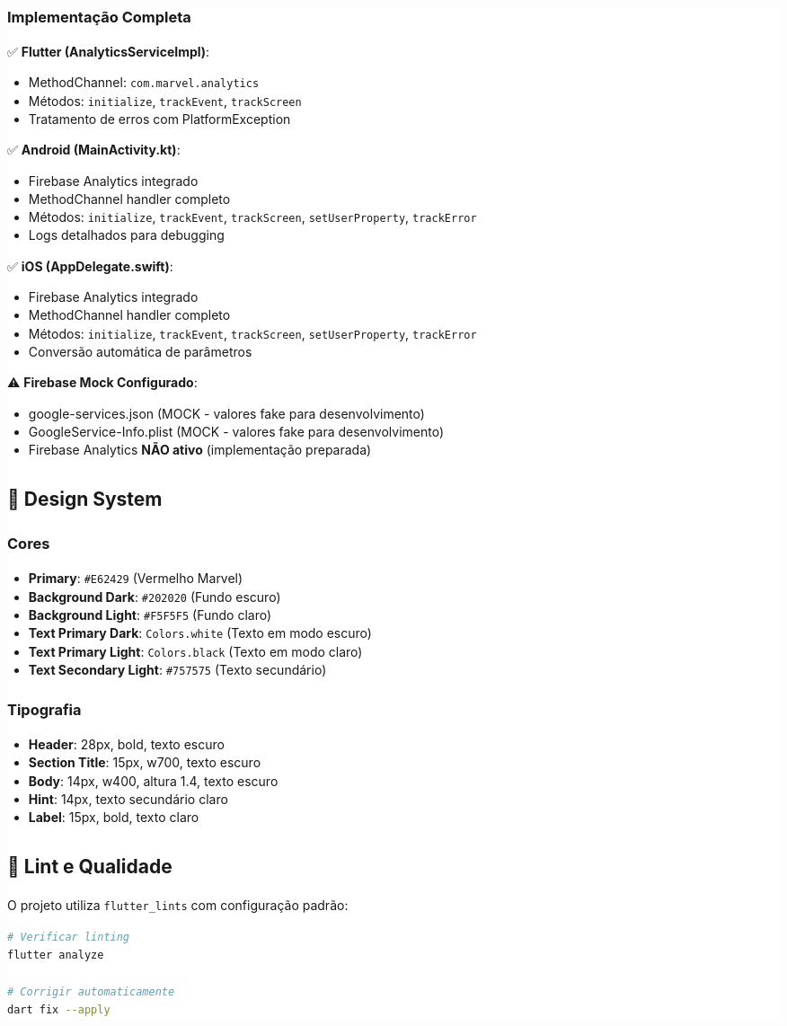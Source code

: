 ### Implementação Completa

✅ **Flutter (AnalyticsServiceImpl)**:

- MethodChannel: `com.marvel.analytics`
- Métodos: `initialize`, `trackEvent`, `trackScreen`
- Tratamento de erros com PlatformException

✅ **Android (MainActivity.kt)**:

- Firebase Analytics integrado
- MethodChannel handler completo
- Métodos: `initialize`, `trackEvent`, `trackScreen`, `setUserProperty`, `trackError`
- Logs detalhados para debugging

✅ **iOS (AppDelegate.swift)**:

- Firebase Analytics integrado
- MethodChannel handler completo
- Métodos: `initialize`, `trackEvent`, `trackScreen`, `setUserProperty`, `trackError`
- Conversão automática de parâmetros

⚠️ **Firebase Mock Configurado**:

- google-services.json (MOCK - valores fake para desenvolvimento)
- GoogleService-Info.plist (MOCK - valores fake para desenvolvimento)
- Firebase Analytics **NÃO ativo** (implementação preparada)

## 🎨 Design System

### Cores

- **Primary**: `#E62429` (Vermelho Marvel)
- **Background Dark**: `#202020` (Fundo escuro)
- **Background Light**: `#F5F5F5` (Fundo claro)
- **Text Primary Dark**: `Colors.white` (Texto em modo escuro)
- **Text Primary Light**: `Colors.black` (Texto em modo claro)
- **Text Secondary Light**: `#757575` (Texto secundário)

### Tipografia

- **Header**: 28px, bold, texto escuro
- **Section Title**: 15px, w700, texto escuro
- **Body**: 14px, w400, altura 1.4, texto escuro
- **Hint**: 14px, texto secundário claro
- **Label**: 15px, bold, texto claro

## 🔧 Lint e Qualidade

O projeto utiliza `flutter_lints` com configuração padrão:

```bash
# Verificar linting
flutter analyze

# Corrigir automaticamente
dart fix --apply
```
